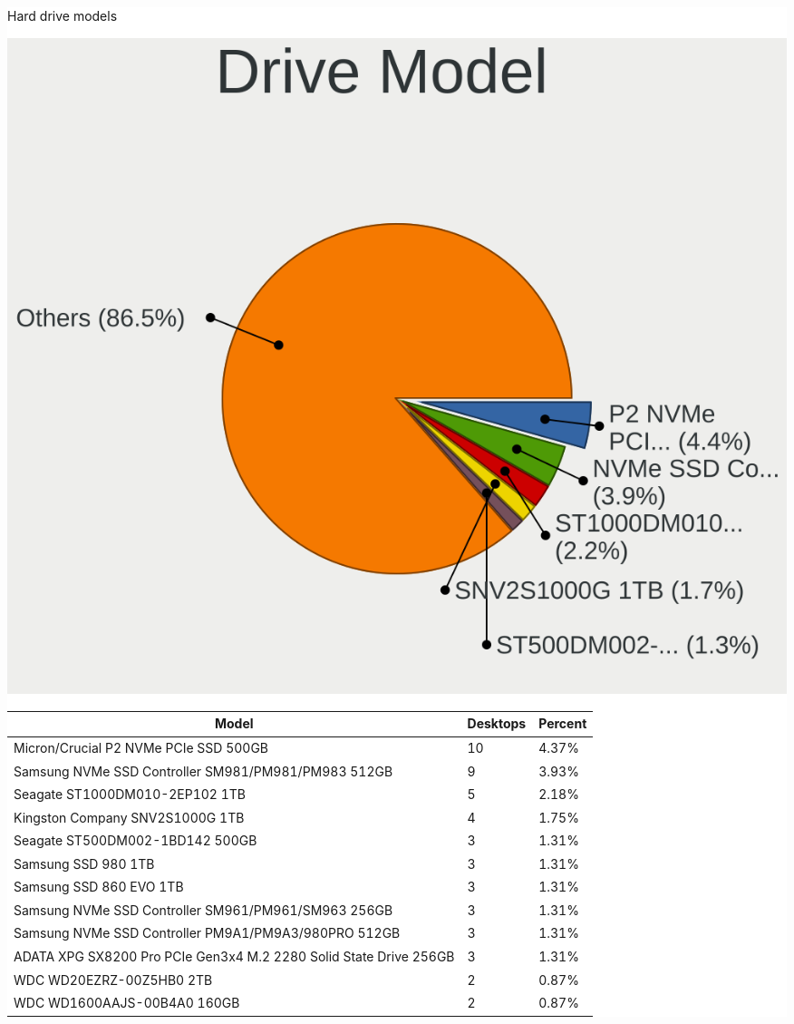 Hard drive models

![Drive Model](./images/pie_chart/drive_model.svg)


| Model                                                             | Desktops | Percent |
|-------------------------------------------------------------------|----------|---------|
| Micron/Crucial P2 NVMe PCIe SSD 500GB                             | 10       | 4.37%   |
| Samsung NVMe SSD Controller SM981/PM981/PM983 512GB               | 9        | 3.93%   |
| Seagate ST1000DM010-2EP102 1TB                                    | 5        | 2.18%   |
| Kingston Company SNV2S1000G 1TB                                   | 4        | 1.75%   |
| Seagate ST500DM002-1BD142 500GB                                   | 3        | 1.31%   |
| Samsung SSD 980 1TB                                               | 3        | 1.31%   |
| Samsung SSD 860 EVO 1TB                                           | 3        | 1.31%   |
| Samsung NVMe SSD Controller SM961/PM961/SM963 256GB               | 3        | 1.31%   |
| Samsung NVMe SSD Controller PM9A1/PM9A3/980PRO 512GB              | 3        | 1.31%   |
| ADATA XPG SX8200 Pro PCIe Gen3x4 M.2 2280 Solid State Drive 256GB | 3        | 1.31%   |
| WDC WD20EZRZ-00Z5HB0 2TB                                          | 2        | 0.87%   |
| WDC WD1600AAJS-00B4A0 160GB                                       | 2        | 0.87%   |
